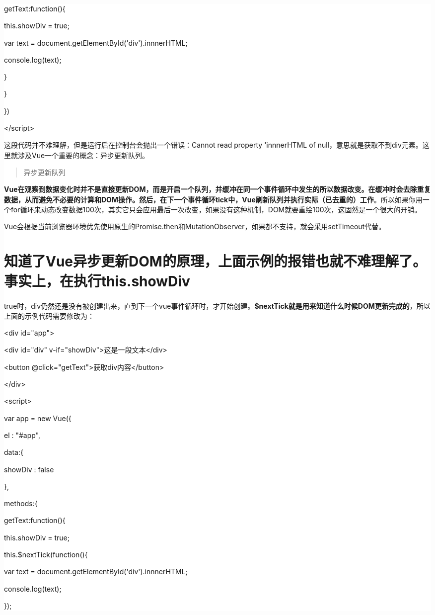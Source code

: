 getText:function(){

this.showDiv = true;

var text = document.getElementById('div').innnerHTML;

console.log(text);

}

}

})

\</script\>

这段代码并不难理解，但是运行后在控制台会抛出一个错误：Cannot read property
'innnerHTML of
null，意思就是获取不到div元素。这里就涉及Vue一个重要的概念：异步更新队列。

>   异步更新队列

**Vue在观察到数据变化时并不是直接更新DOM，而是开启一个队列，并缓冲在同一个事件循环中发生的所以数据改变。在缓冲时会去除重复数据，从而避免不必要的计算和DOM操作。然后，在下一个事件循环tick中，Vue刷新队列并执行实际（已去重的）工作**。所以如果你用一个for循环来动态改变数据100次，其实它只会应用最后一次改变，如果没有这种机制，DOM就要重绘100次，这固然是一个很大的开销。

Vue会根据当前浏览器环境优先使用原生的Promise.then和MutationObserver，如果都不支持，就会采用setTimeout代替。

知道了Vue异步更新DOM的原理，上面示例的报错也就不难理解了。事实上，在执行this.showDiv
=
true时，div仍然还是没有被创建出来，直到下一个vue事件循环时，才开始创建。**\$nextTick就是用来知道什么时候DOM更新完成的**，所以上面的示例代码需要修改为：

\<div id="app"\>

\<div id="div" v-if="showDiv"\>这是一段文本\</div\>

\<button @click="getText"\>获取div内容\</button\>

\</div\>

\<script\>

var app = new Vue({

el : "\#app",

data:{

showDiv : false

},

methods:{

getText:function(){

this.showDiv = true;

this.\$nextTick(function(){

var text = document.getElementById('div').innnerHTML;

console.log(text);

});
